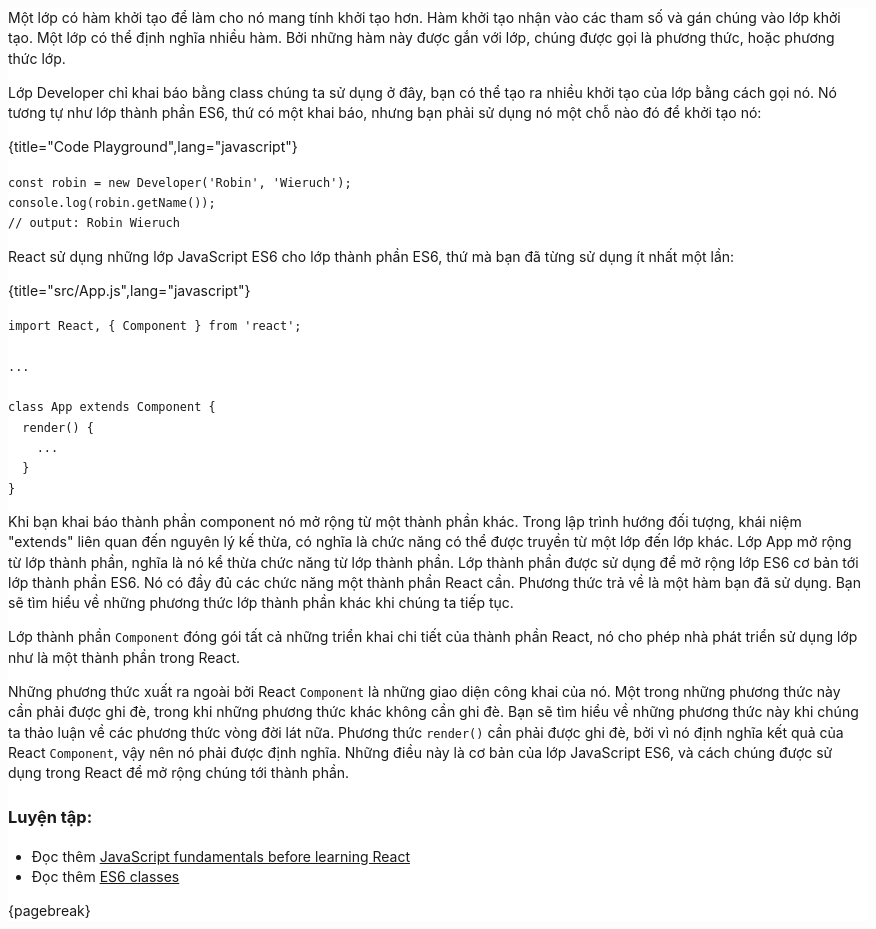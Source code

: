 Một lớp có hàm khởi tạo để làm cho nó mang tính khởi tạo hơn. Hàm khởi tạo nhận vào các tham số và gán chúng vào lớp khởi tạo. Một lớp có thể định nghĩa nhiều hàm. Bởi những hàm này được gắn với lớp, chúng được gọi là phương thức, hoặc phương thức lớp.

Lớp Developer chỉ khai báo bằng class chúng ta sử dụng ở đây, bạn có thể tạo ra nhiều khởi tạo của lớp bằng cách gọi nó. Nó tương tự như lớp thành phần ES6, thứ có một khai báo, nhưng bạn phải sử dụng nó một chỗ nào đó để khởi tạo nó:

{title="Code Playground",lang="javascript"}
~~~~~~~~
const robin = new Developer('Robin', 'Wieruch');
console.log(robin.getName());
// output: Robin Wieruch
~~~~~~~~

React sử dụng những lớp JavaScript ES6 cho lớp thành phần ES6, thứ mà bạn đã từng sử dụng ít nhất một lần:

{title="src/App.js",lang="javascript"}
~~~~~~~~
import React, { Component } from 'react';

...

class App extends Component {
  render() {
    ...
  }
}
~~~~~~~~

Khi bạn khai báo thành phần component nó mở rộng từ một thành phần khác. Trong lập trình hướng đối tượng, khái niệm "extends" liên quan đến nguyên lý kế thừa, có nghĩa là chức năng có thể được truyền từ một lớp đến lớp khác. Lớp App mở rộng từ lớp thành phần, nghĩa là nó kể thừa chức năng từ lớp thành phần. Lớp thành phần được sử dụng để mở rộng lớp ES6 cơ bản tới lớp thành phần ES6. Nó có đầy đủ các chức năng một thành phần React cần. Phương thức trả về là một hàm bạn đã sử dụng. Bạn sẽ tìm hiểu về những phương thức lớp thành phần khác khi chúng ta tiếp tục.

Lớp thành phần `Component` đóng gói tất cả những triển khai chi tiết của thành phần React, nó cho phép nhà phát triển sử dụng lớp như là một thành phần trong React.

Những phương thức xuất ra ngoài bởi React `Component` là những giao diện công khai của nó. Một trong những phương thức này cần phải được ghi đè, trong khi những phương thức khác không cần ghi đè. Bạn sẽ tìm hiểu về những phương thức này khi chúng ta thảo luận về các phương thức vòng đời lát nữa. Phương thức `render()` cần phải được ghi đè, bởi vì nó định nghĩa kết quả của React `Component`, vậy nên nó phải được định nghĩa. Những điều này là cơ bản của lớp JavaScript ES6, và cách chúng được sử dụng trong React để mở rộng chúng tới thành phần.

### Luyện tập:

* Đọc thêm [JavaScript fundamentals before learning React](https://www.robinwieruch.de/javascript-fundamentals-react-requirements/)
* Đọc thêm [ES6 classes](https://developer.mozilla.org/en/docs/Web/JavaScript/Reference/Classes)

{pagebreak}
